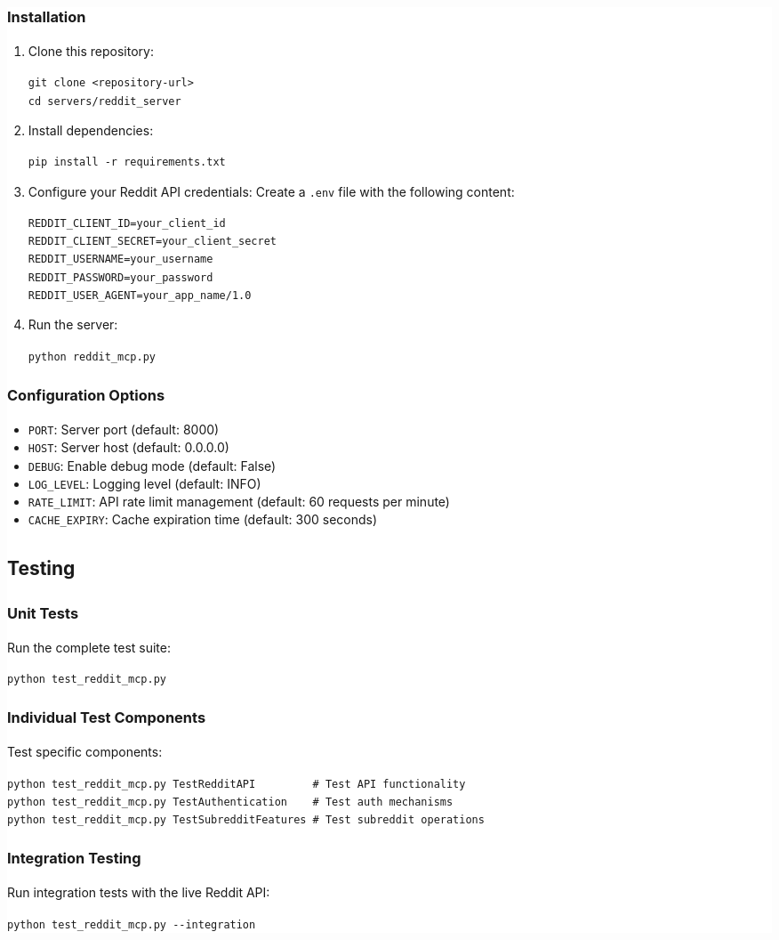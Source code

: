 ### Installation
1. Clone this repository:
   ```
   git clone <repository-url>
   cd servers/reddit_server
   ```

2. Install dependencies:
   ```
   pip install -r requirements.txt
   ```

3. Configure your Reddit API credentials:
   Create a `.env` file with the following content:
   ```
   REDDIT_CLIENT_ID=your_client_id
   REDDIT_CLIENT_SECRET=your_client_secret
   REDDIT_USERNAME=your_username
   REDDIT_PASSWORD=your_password
   REDDIT_USER_AGENT=your_app_name/1.0
   ```

4. Run the server:
   ```
   python reddit_mcp.py
   ```

### Configuration Options
- `PORT`: Server port (default: 8000)
- `HOST`: Server host (default: 0.0.0.0)
- `DEBUG`: Enable debug mode (default: False)
- `LOG_LEVEL`: Logging level (default: INFO)
- `RATE_LIMIT`: API rate limit management (default: 60 requests per minute)
- `CACHE_EXPIRY`: Cache expiration time (default: 300 seconds)

## Testing

### Unit Tests
Run the complete test suite:
```
python test_reddit_mcp.py
```

### Individual Test Components
Test specific components:
```
python test_reddit_mcp.py TestRedditAPI         # Test API functionality
python test_reddit_mcp.py TestAuthentication    # Test auth mechanisms
python test_reddit_mcp.py TestSubredditFeatures # Test subreddit operations
```

### Integration Testing
Run integration tests with the live Reddit API:
```
python test_reddit_mcp.py --integration
```
